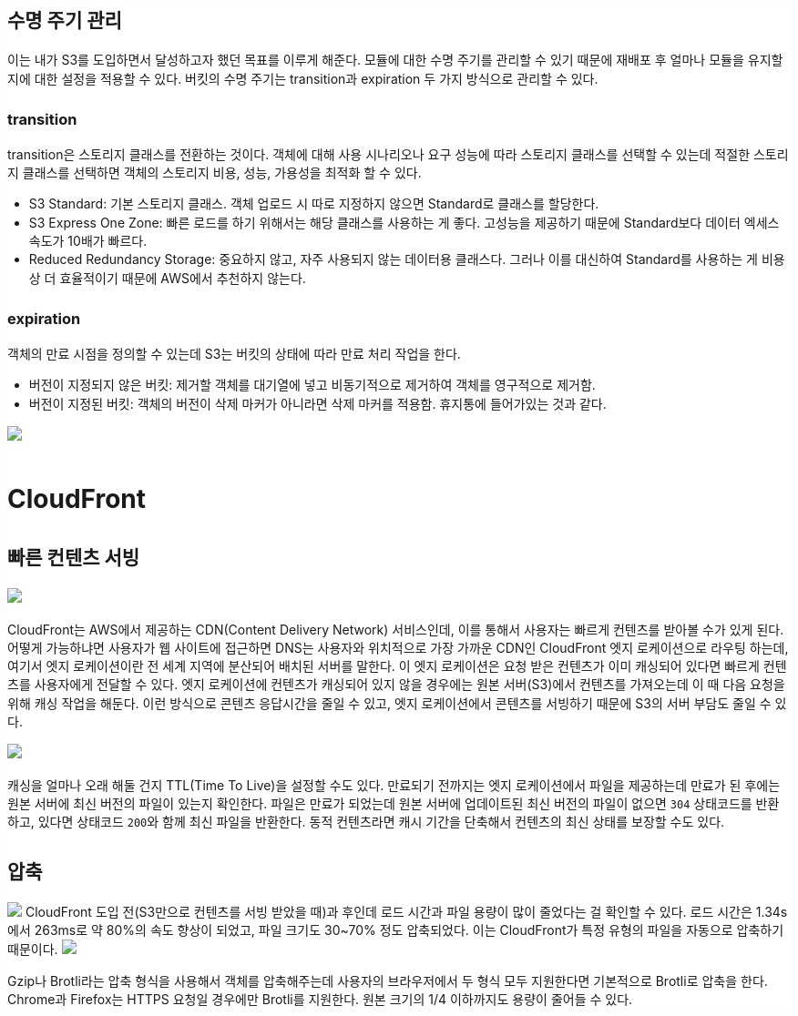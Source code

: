 ## 수명 주기 관리
이는 내가 S3를 도입하면서 달성하고자 했던 목표를 이루게 해준다. 모듈에 대한 수명 주기를 관리할 수 있기 때문에 재배포 후 얼마나 모듈을 유지할지에 대한 설정을 적용할 수 있다. 버킷의 수명 주기는 transition과 expiration 두 가지 방식으로 관리할 수 있다.

### transition

transition은 스토리지 클래스를 전환하는 것이다. 객체에 대해 사용 시나리오나 요구 성능에 따라 스토리지 클래스를 선택할 수 있는데 적절한 스토리지 클래스를 선택하면 객체의 스토리지 비용, 성능, 가용성을 최적화 할 수 있다.

- S3 Standard: 기본 스토리지 클래스. 객체 업로드 시 따로 지정하지 않으면 Standard로 클래스를 할당한다.
- S3 Express One Zone: 빠른 로드를 하기 위해서는 해당 클래스를 사용하는 게 좋다. 고성능을 제공하기 때문에 Standard보다 데이터 엑세스 속도가 10배가 빠르다.
- Reduced Redundancy Storage: 중요하지 않고, 자주 사용되지 않는 데이터용 클래스다. 그러나 이를 대신하여 Standard를 사용하는 게 비용상 더 효율적이기 때문에 AWS에서 추천하지 않는다.

### expiration
객체의 만료 시점을 정의할 수 있는데 S3는 버킷의 상태에 따라 만료 처리 작업을 한다.

- 버전이 지정되지 않은 버킷: 제거할 객체를 대기열에 넣고 비동기적으로 제거하여 객체를 영구적으로 제거함.
- 버전이 지정된 버킷: 객체의 버전이 삭제 마커가 아니라면 삭제 마커를 적용함. 휴지통에 들어가있는 것과 같다.

![](https://velog.velcdn.com/images/parkseridev/post/e870a2b8-0586-4054-b377-eb279fd67080/image.png)

# CloudFront

## 빠른 컨텐츠 서빙
![](https://velog.velcdn.com/images/parkseridev/post/19490722-a2db-4e98-b6b0-78ef5582f39a/image.png)

CloudFront는 AWS에서 제공하는 CDN(Content Delivery Network) 서비스인데, 이를 통해서 사용자는 빠르게 컨텐츠를 받아볼 수가 있게 된다. 어떻게 가능하냐면 사용자가 웹 사이트에 접근하면 DNS는 사용자와 위치적으로 가장 가까운 CDN인 CloudFront 엣지 로케이션으로 라우팅 하는데, 여기서 엣지 로케이션이란 전 세계 지역에 분산되어 배치된 서버를 말한다. 이 엣지 로케이션은 요청 받은 컨텐츠가 이미 캐싱되어 있다면 빠르게 컨텐츠를 사용자에게 전달할 수 있다. 엣지 로케이션에 컨텐츠가 캐싱되어 있지 않을 경우에는 원본 서버(S3)에서 컨텐츠를 가져오는데 이 때 다음 요청을 위해 캐싱 작업을 해둔다. 이런 방식으로 콘텐츠 응답시간을 줄일 수 있고, 엣지 로케이션에서 콘텐츠를 서빙하기 때문에 S3의 서버 부담도 줄일 수 있다.

![](https://velog.velcdn.com/images/parkseridev/post/2ae72aef-268a-4eb8-8077-0a048620b44f/image.png)

캐싱을 얼마나 오래 해둘 건지 TTL(Time To Live)을 설정할 수도 있다. 만료되기 전까지는 엣지 로케이션에서 파일을 제공하는데 만료가 된 후에는 원본 서버에 최신 버전의 파일이 있는지 확인한다. 파일은 만료가 되었는데 원본 서버에 업데이트된 최신 버전의 파일이 없으면 `304` 상태코드를 반환하고, 있다면 상태코드 `200`와 함께 최신 파일을 반환한다. 동적 컨텐츠라면 캐시 기간을 단축해서 컨텐츠의 최신 상태를 보장할 수도 있다.

## 압축
![](https://velog.velcdn.com/images/parkseridev/post/8ed50195-e0e2-4237-b3e8-0f32f3e0bb88/image.jpeg)
CloudFront 도입 전(S3만으로 컨텐츠를 서빙 받았을 때)과 후인데 로드 시간과 파일 용량이 많이 줄었다는 걸 확인할 수 있다. 로드 시간은 1.34s에서 263ms로 약 80%의 속도 향상이 되었고, 파일 크기도 30~70% 정도 압축되었다. 이는 CloudFront가 특정 유형의 파일을 자동으로 압축하기 때문이다.
![](https://velog.velcdn.com/images/parkseridev/post/6c194dd2-842f-4c5c-814f-c7cb78752d8c/image.png)

Gzip나 Brotli라는 압축 형식을 사용해서 객체를 압축해주는데 사용자의 브라우저에서 두 형식 모두 지원한다면 기본적으로 Brotli로 압축을 한다. Chrome과 Firefox는 HTTPS 요청일 경우에만 Brotli를 지원한다. 원본 크기의 1/4 이하까지도 용량이 줄어들 수 있다.
